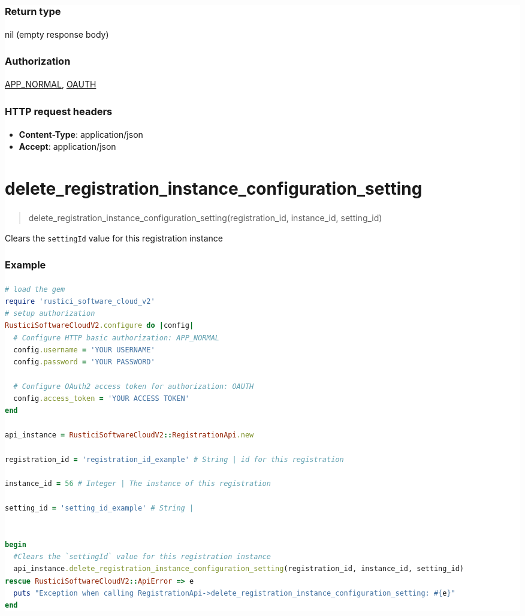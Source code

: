 ### Return type

nil (empty response body)

### Authorization

[APP_NORMAL](../README.md#APP_NORMAL), [OAUTH](../README.md#OAUTH)

### HTTP request headers

 - **Content-Type**: application/json
 - **Accept**: application/json



# **delete_registration_instance_configuration_setting**
> delete_registration_instance_configuration_setting(registration_id, instance_id, setting_id)

Clears the `settingId` value for this registration instance

### Example
```ruby
# load the gem
require 'rustici_software_cloud_v2'
# setup authorization
RusticiSoftwareCloudV2.configure do |config|
  # Configure HTTP basic authorization: APP_NORMAL
  config.username = 'YOUR USERNAME'
  config.password = 'YOUR PASSWORD'

  # Configure OAuth2 access token for authorization: OAUTH
  config.access_token = 'YOUR ACCESS TOKEN'
end

api_instance = RusticiSoftwareCloudV2::RegistrationApi.new

registration_id = 'registration_id_example' # String | id for this registration

instance_id = 56 # Integer | The instance of this registration

setting_id = 'setting_id_example' # String | 


begin
  #Clears the `settingId` value for this registration instance
  api_instance.delete_registration_instance_configuration_setting(registration_id, instance_id, setting_id)
rescue RusticiSoftwareCloudV2::ApiError => e
  puts "Exception when calling RegistrationApi->delete_registration_instance_configuration_setting: #{e}"
end
```

